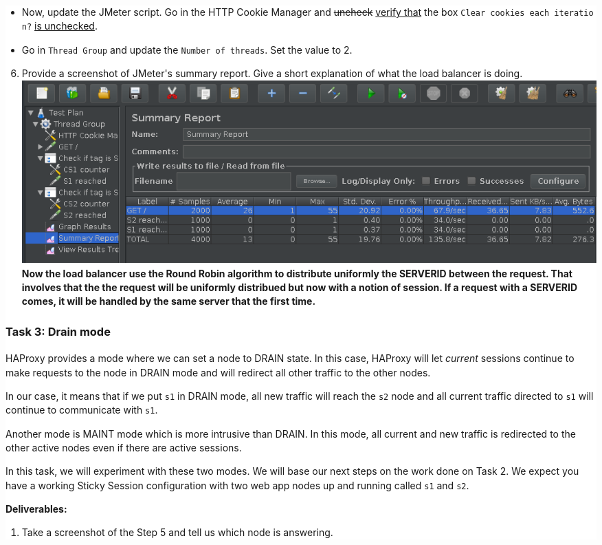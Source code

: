   * Now, update the JMeter script. Go in the HTTP Cookie Manager and <del>uncheck</del> <ins>verify that</ins> the box `Clear cookies each iteration?` <ins>is unchecked</ins>.

  * Go in `Thread Group` and update the `Number of threads`. Set the value to 2.

6. Provide a screenshot of JMeter's summary report. Give a short explanation of what the load balancer is doing.</br>
![](assets/img/summary-report-jmeter-task2-modified.png)</br>
**Now the load balancer use the Round Robin algorithm to distribute uniformly the SERVERID between the request. That involves that the the request will be uniformly distribued but now with a notion of session. If a request with a SERVERID comes, it will be handled by the same server that the first time.**


### Task 3: Drain mode

HAProxy provides a mode where we can set a node to DRAIN state. In this case, HAProxy will let _current_ sessions continue to make requests to the node in DRAIN mode and will redirect all other traffic to the other nodes.

In our case, it means that if we put `s1` in DRAIN mode, all new traffic will reach the `s2` node and all current traffic directed to `s1` will continue to communicate with `s1`.

Another mode is MAINT mode which is more intrusive than DRAIN. In this mode, all current and new traffic is redirected to the other active nodes even if there are active sessions.

In this task, we will experiment with these two modes. We will base our next steps on the work done on Task 2. We expect you have a working Sticky Session configuration with two web app nodes up and
running called `s1` and `s2`.


**Deliverables:**

1. Take a screenshot of the Step 5 and tell us which node is answering.
